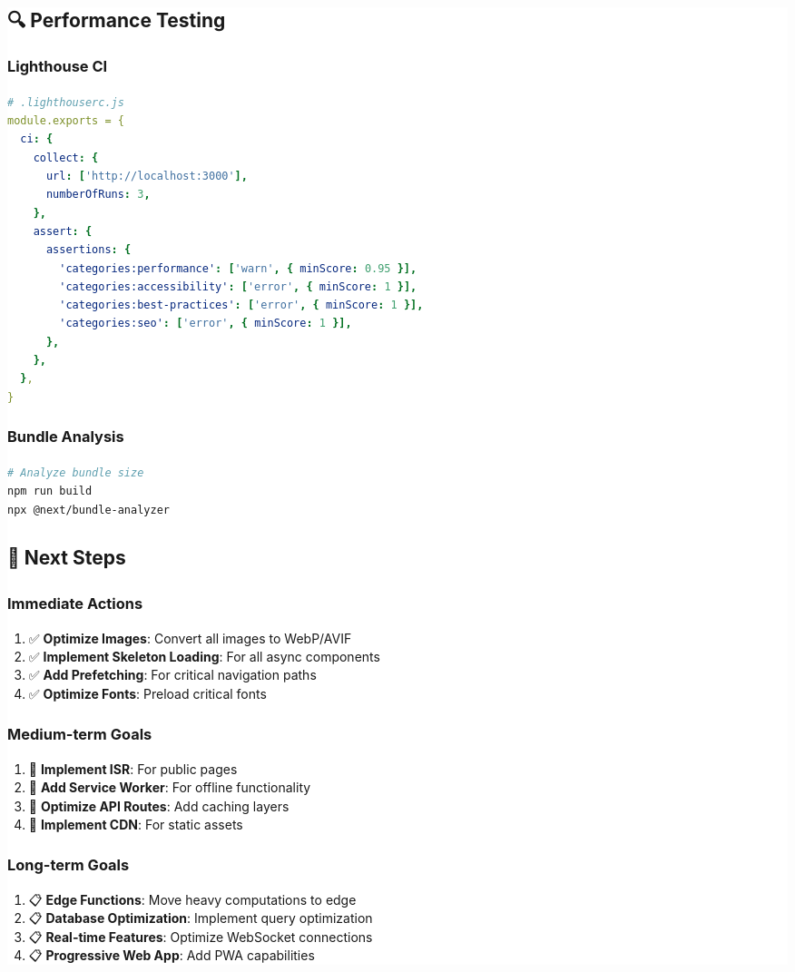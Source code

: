 ## 🔍 Performance Testing

### Lighthouse CI
```yaml
# .lighthouserc.js
module.exports = {
  ci: {
    collect: {
      url: ['http://localhost:3000'],
      numberOfRuns: 3,
    },
    assert: {
      assertions: {
        'categories:performance': ['warn', { minScore: 0.95 }],
        'categories:accessibility': ['error', { minScore: 1 }],
        'categories:best-practices': ['error', { minScore: 1 }],
        'categories:seo': ['error', { minScore: 1 }],
      },
    },
  },
}
```

### Bundle Analysis
```bash
# Analyze bundle size
npm run build
npx @next/bundle-analyzer
```

## 🎯 Next Steps

### Immediate Actions
1. ✅ **Optimize Images**: Convert all images to WebP/AVIF
2. ✅ **Implement Skeleton Loading**: For all async components
3. ✅ **Add Prefetching**: For critical navigation paths
4. ✅ **Optimize Fonts**: Preload critical fonts

### Medium-term Goals
1. 🔄 **Implement ISR**: For public pages
2. 🔄 **Add Service Worker**: For offline functionality
3. 🔄 **Optimize API Routes**: Add caching layers
4. 🔄 **Implement CDN**: For static assets

### Long-term Goals
1. 📋 **Edge Functions**: Move heavy computations to edge
2. 📋 **Database Optimization**: Implement query optimization
3. 📋 **Real-time Features**: Optimize WebSocket connections
4. 📋 **Progressive Web App**: Add PWA capabilities
